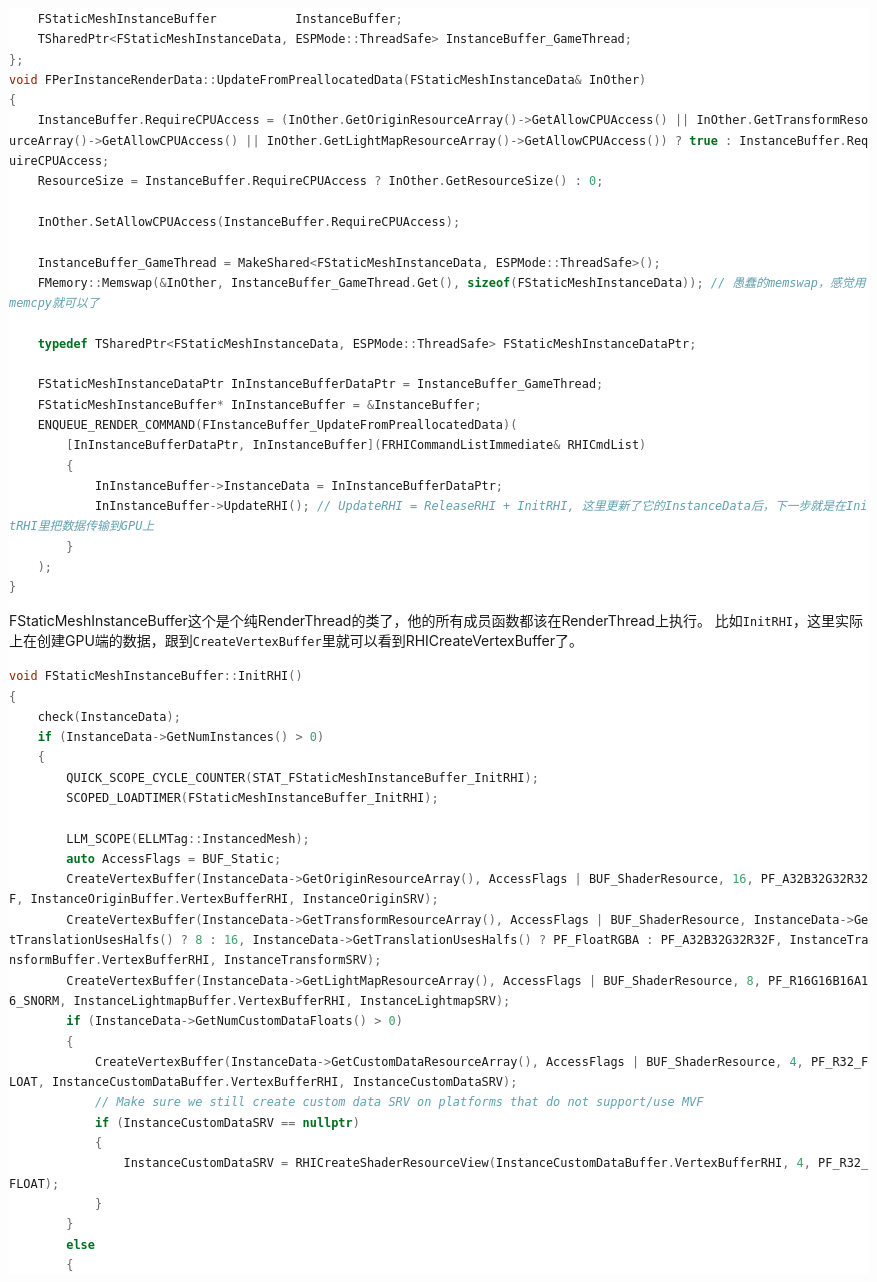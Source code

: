 ```cpp
    FStaticMeshInstanceBuffer			InstanceBuffer;
    TSharedPtr<FStaticMeshInstanceData, ESPMode::ThreadSafe> InstanceBuffer_GameThread;
};
void FPerInstanceRenderData::UpdateFromPreallocatedData(FStaticMeshInstanceData& InOther)
{
    InstanceBuffer.RequireCPUAccess = (InOther.GetOriginResourceArray()->GetAllowCPUAccess() || InOther.GetTransformResourceArray()->GetAllowCPUAccess() || InOther.GetLightMapResourceArray()->GetAllowCPUAccess()) ? true : InstanceBuffer.RequireCPUAccess;
    ResourceSize = InstanceBuffer.RequireCPUAccess ? InOther.GetResourceSize() : 0;

    InOther.SetAllowCPUAccess(InstanceBuffer.RequireCPUAccess);

    InstanceBuffer_GameThread = MakeShared<FStaticMeshInstanceData, ESPMode::ThreadSafe>();
    FMemory::Memswap(&InOther, InstanceBuffer_GameThread.Get(), sizeof(FStaticMeshInstanceData)); // 愚蠢的memswap，感觉用memcpy就可以了

    typedef TSharedPtr<FStaticMeshInstanceData, ESPMode::ThreadSafe> FStaticMeshInstanceDataPtr;

    FStaticMeshInstanceDataPtr InInstanceBufferDataPtr = InstanceBuffer_GameThread;
    FStaticMeshInstanceBuffer* InInstanceBuffer = &InstanceBuffer;
    ENQUEUE_RENDER_COMMAND(FInstanceBuffer_UpdateFromPreallocatedData)(
        [InInstanceBufferDataPtr, InInstanceBuffer](FRHICommandListImmediate& RHICmdList)
        {
            InInstanceBuffer->InstanceData = InInstanceBufferDataPtr;
            InInstanceBuffer->UpdateRHI(); // UpdateRHI = ReleaseRHI + InitRHI, 这里更新了它的InstanceData后，下一步就是在InitRHI里把数据传输到GPU上
        }
    );
}
```

FStaticMeshInstanceBuffer这个是个纯RenderThread的类了，他的所有成员函数都该在RenderThread上执行。
比如`InitRHI`，这里实际上在创建GPU端的数据，跟到`CreateVertexBuffer`里就可以看到RHICreateVertexBuffer了。
```cpp
void FStaticMeshInstanceBuffer::InitRHI()
{
    check(InstanceData);
    if (InstanceData->GetNumInstances() > 0)
    {
        QUICK_SCOPE_CYCLE_COUNTER(STAT_FStaticMeshInstanceBuffer_InitRHI);
        SCOPED_LOADTIMER(FStaticMeshInstanceBuffer_InitRHI);

        LLM_SCOPE(ELLMTag::InstancedMesh);
        auto AccessFlags = BUF_Static;
        CreateVertexBuffer(InstanceData->GetOriginResourceArray(), AccessFlags | BUF_ShaderResource, 16, PF_A32B32G32R32F, InstanceOriginBuffer.VertexBufferRHI, InstanceOriginSRV);
        CreateVertexBuffer(InstanceData->GetTransformResourceArray(), AccessFlags | BUF_ShaderResource, InstanceData->GetTranslationUsesHalfs() ? 8 : 16, InstanceData->GetTranslationUsesHalfs() ? PF_FloatRGBA : PF_A32B32G32R32F, InstanceTransformBuffer.VertexBufferRHI, InstanceTransformSRV);
        CreateVertexBuffer(InstanceData->GetLightMapResourceArray(), AccessFlags | BUF_ShaderResource, 8, PF_R16G16B16A16_SNORM, InstanceLightmapBuffer.VertexBufferRHI, InstanceLightmapSRV);
        if (InstanceData->GetNumCustomDataFloats() > 0)
        {
            CreateVertexBuffer(InstanceData->GetCustomDataResourceArray(), AccessFlags | BUF_ShaderResource, 4, PF_R32_FLOAT, InstanceCustomDataBuffer.VertexBufferRHI, InstanceCustomDataSRV);
            // Make sure we still create custom data SRV on platforms that do not support/use MVF 
            if (InstanceCustomDataSRV == nullptr)
            {
                InstanceCustomDataSRV = RHICreateShaderResourceView(InstanceCustomDataBuffer.VertexBufferRHI, 4, PF_R32_FLOAT);
            }
        }
        else
        {
```